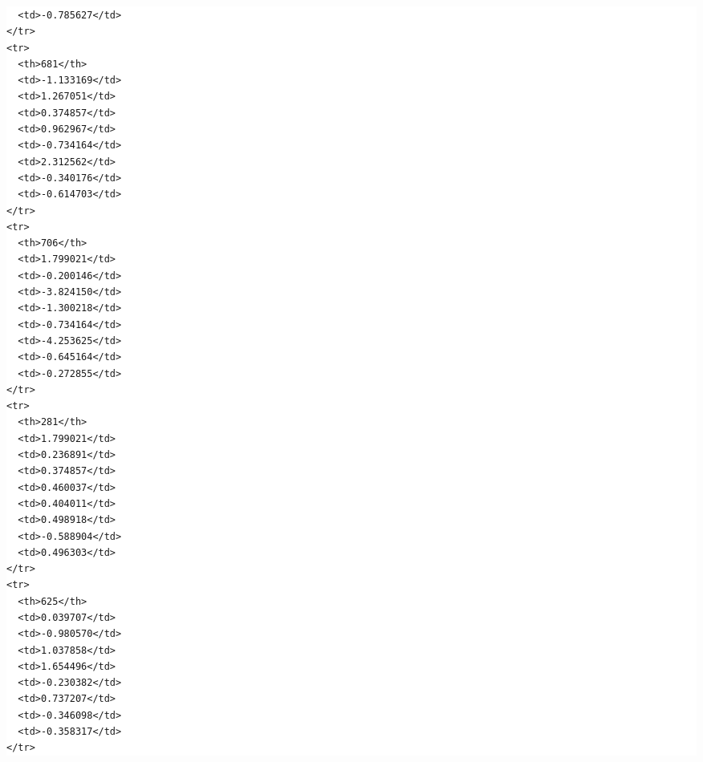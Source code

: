       <td>-0.785627</td>
    </tr>
    <tr>
      <th>681</th>
      <td>-1.133169</td>
      <td>1.267051</td>
      <td>0.374857</td>
      <td>0.962967</td>
      <td>-0.734164</td>
      <td>2.312562</td>
      <td>-0.340176</td>
      <td>-0.614703</td>
    </tr>
    <tr>
      <th>706</th>
      <td>1.799021</td>
      <td>-0.200146</td>
      <td>-3.824150</td>
      <td>-1.300218</td>
      <td>-0.734164</td>
      <td>-4.253625</td>
      <td>-0.645164</td>
      <td>-0.272855</td>
    </tr>
    <tr>
      <th>281</th>
      <td>1.799021</td>
      <td>0.236891</td>
      <td>0.374857</td>
      <td>0.460037</td>
      <td>0.404011</td>
      <td>0.498918</td>
      <td>-0.588904</td>
      <td>0.496303</td>
    </tr>
    <tr>
      <th>625</th>
      <td>0.039707</td>
      <td>-0.980570</td>
      <td>1.037858</td>
      <td>1.654496</td>
      <td>-0.230382</td>
      <td>0.737207</td>
      <td>-0.346098</td>
      <td>-0.358317</td>
    </tr>
  </tbody>
</table>
</div>



